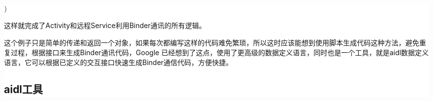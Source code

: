 ```java
}
```

这样就完成了Activity和远程Service利用Binder通讯的所有逻辑。

这个例子只是简单的传递和返回一个对象，如果每次都编写这样的代码难免繁琐，所以这时应该能想到使用脚本生成代码这种方法，避免重复过程，根据接口来生成Binder通讯代码，Google 已经想到了这点，使用了更高级的数据定义语言，同时也是一个工具，就是aidl数据定义语言，它可以根据已定义的交互接口快速生成Binder通信代码，方便快捷。

## aidl工具

